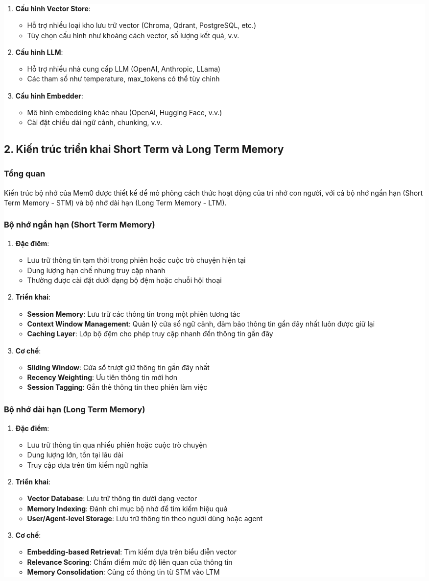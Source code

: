 1. **Cấu hình Vector Store**:
   - Hỗ trợ nhiều loại kho lưu trữ vector (Chroma, Qdrant, PostgreSQL, etc.)
   - Tùy chọn cấu hình như khoảng cách vector, số lượng kết quả, v.v.

2. **Cấu hình LLM**:
   - Hỗ trợ nhiều nhà cung cấp LLM (OpenAI, Anthropic, LLama)
   - Các tham số như temperature, max_tokens có thể tùy chỉnh

3. **Cấu hình Embedder**:
   - Mô hình embedding khác nhau (OpenAI, Hugging Face, v.v.)
   - Cài đặt chiều dài ngữ cảnh, chunking, v.v.

## 2. Kiến trúc triển khai Short Term và Long Term Memory

### Tổng quan

Kiến trúc bộ nhớ của Mem0 được thiết kế để mô phỏng cách thức hoạt động của trí nhớ con người, với cả bộ nhớ ngắn hạn (Short Term Memory - STM) và bộ nhớ dài hạn (Long Term Memory - LTM).

### Bộ nhớ ngắn hạn (Short Term Memory)

1. **Đặc điểm**:
   - Lưu trữ thông tin tạm thời trong phiên hoặc cuộc trò chuyện hiện tại
   - Dung lượng hạn chế nhưng truy cập nhanh
   - Thường được cài đặt dưới dạng bộ đệm hoặc chuỗi hội thoại

2. **Triển khai**:
   - **Session Memory**: Lưu trữ các thông tin trong một phiên tương tác
   - **Context Window Management**: Quản lý cửa sổ ngữ cảnh, đảm bảo thông tin gần đây nhất luôn được giữ lại
   - **Caching Layer**: Lớp bộ đệm cho phép truy cập nhanh đến thông tin gần đây

3. **Cơ chế**:
   - **Sliding Window**: Cửa sổ trượt giữ thông tin gần đây nhất
   - **Recency Weighting**: Ưu tiên thông tin mới hơn
   - **Session Tagging**: Gắn thẻ thông tin theo phiên làm việc

### Bộ nhớ dài hạn (Long Term Memory)

1. **Đặc điểm**:
   - Lưu trữ thông tin qua nhiều phiên hoặc cuộc trò chuyện
   - Dung lượng lớn, tồn tại lâu dài
   - Truy cập dựa trên tìm kiếm ngữ nghĩa

2. **Triển khai**:
   - **Vector Database**: Lưu trữ thông tin dưới dạng vector
   - **Memory Indexing**: Đánh chỉ mục bộ nhớ để tìm kiếm hiệu quả
   - **User/Agent-level Storage**: Lưu trữ thông tin theo người dùng hoặc agent

3. **Cơ chế**:
   - **Embedding-based Retrieval**: Tìm kiếm dựa trên biểu diễn vector
   - **Relevance Scoring**: Chấm điểm mức độ liên quan của thông tin
   - **Memory Consolidation**: Củng cố thông tin từ STM vào LTM
